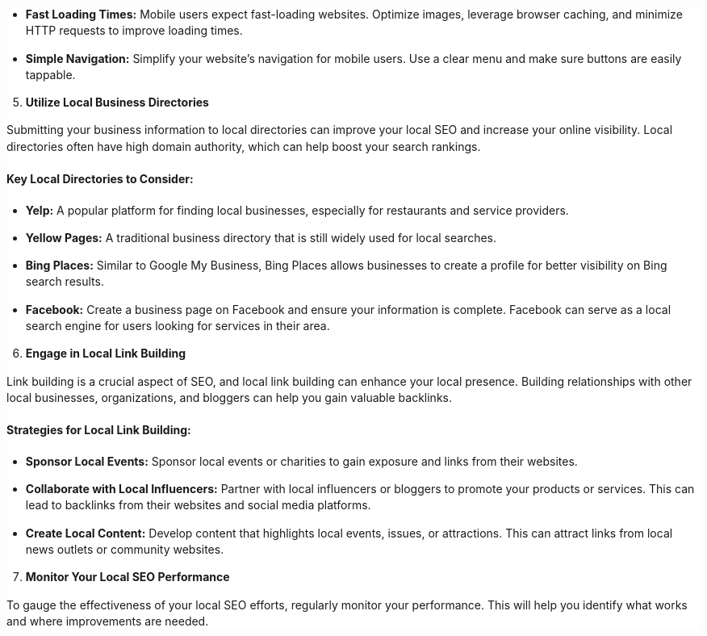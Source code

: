 * **Fast Loading Times:** Mobile users expect fast-loading websites. Optimize images, leverage browser caching, and minimize HTTP requests to improve loading times.

* **Simple Navigation:** Simplify your website’s navigation for mobile users. Use a clear menu and make sure buttons are easily tappable.




5. **Utilize Local Business Directories**



Submitting your business information to local directories can improve your local SEO and increase your online visibility. Local directories often have high domain authority, which can help boost your search rankings.


#### Key Local Directories to Consider:


* **Yelp:** A popular platform for finding local businesses, especially for restaurants and service providers.

* **Yellow Pages:** A traditional business directory that is still widely used for local searches.

* **Bing Places:** Similar to Google My Business, Bing Places allows businesses to create a profile for better visibility on Bing search results.

* **Facebook:** Create a business page on Facebook and ensure your information is complete. Facebook can serve as a local search engine for users looking for services in their area.




6. **Engage in Local Link Building**



Link building is a crucial aspect of SEO, and local link building can enhance your local presence. Building relationships with other local businesses, organizations, and bloggers can help you gain valuable backlinks.


#### Strategies for Local Link Building:


* **Sponsor Local Events:** Sponsor local events or charities to gain exposure and links from their websites.

* **Collaborate with Local Influencers:** Partner with local influencers or bloggers to promote your products or services. This can lead to backlinks from their websites and social media platforms.

* **Create Local Content:** Develop content that highlights local events, issues, or attractions. This can attract links from local news outlets or community websites.




7. **Monitor Your Local SEO Performance**



To gauge the effectiveness of your local SEO efforts, regularly monitor your performance. This will help you identify what works and where improvements are needed.
